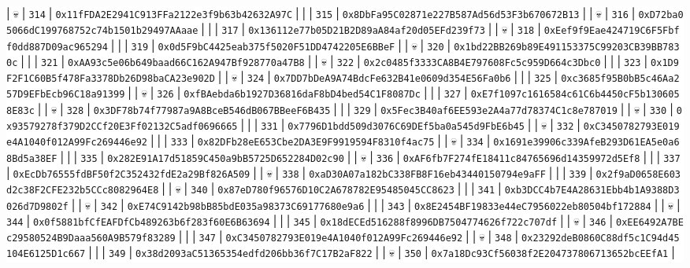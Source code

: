 | 💀 | `314` | `0x11fFDA2E2941C913FFa2122e3f9b63b42632A97C` |
|  | `315` | `0x8DbFa95C02871e227B587Ad56d53F3b670672B13` |
| 💀 | `316` | `0xD72ba05066dC199768752c74b1501b29497AAaae` |
|  | `317` | `0x136112e77b05D21B2D89aA84af20d05EFd239f73` |
| 💀 | `318` | `0xEef9f9Eae424719C6F5Fbff0dd887D09ac965294` |
|  | `319` | `0x0d5F9bC4425eab375f5020F51DD4742205E6BBeF` |
| 💀 | `320` | `0x1bd22BB269b89E491153375C99203CB39BB7830c` |
|  | `321` | `0xAA93c5e06b649baad66C162A947Bf928770a47B8` |
| 💀 | `322` | `0x2c0485f3333CA8B4E797608Fc5c959D664c3Dbc0` |
|  | `323` | `0x1D9F2F1C60B5f478Fa3378Db26D98baCA23e902D` |
| 💀 | `324` | `0x7DD7bDeA9A74BdcFe632B41e0609d354E56Fa0b6` |
|  | `325` | `0xc3685f95B0bB5c46Aa257D9EFbEcb96C18a91399` |
| 💀 | `326` | `0xfBAebda6b1927D36816daF8bD4bed54C1F8087Dc` |
|  | `327` | `0xE7f1097c1616584c61C6b4450cF5b1306058E83c` |
| 💀 | `328` | `0x3DF78b74f77987a9A8BceB546dB067BBeeF6B435` |
|  | `329` | `0x5Fec3B40af6EE593e2A4a77d78374C1c8e787019` |
| 💀 | `330` | `0x93579278f379D2CCf20E3Ff02132C5adf0696665` |
|  | `331` | `0x7796D1bdd509d3076C69DEf5ba0a545d9FbE6b45` |
| 💀 | `332` | `0xC3450782793E019e4A1040f012A99Fc269446e92` |
|  | `333` | `0x82DFb28eE653Cbe2DA3E9F9919594F8310f4ac75` |
| 💀 | `334` | `0x1691e39906c339AfeB293D61EA5e0a68Bd5a38EF` |
|  | `335` | `0x282E91A17d51859C450a9bB5725D652284D02c90` |
| 💀 | `336` | `0xAF6fb7F274fE18411c84765696d14359972d5Ef8` |
|  | `337` | `0xEcDb76555fdBF50f2C352432fdE2a29Bf826A509` |
| 💀 | `338` | `0xaD30A07a182bC338FB8F16eb43440150794e9aFF` |
|  | `339` | `0x2f9aD0658E603d2c38F2CFE232b5CCc8082964E8` |
| 💀 | `340` | `0x87eD780f96576D10C2A678782E95485045CC8623` |
|  | `341` | `0xb3DCC4b7E4A28631Ebb4b1A9388D3026d7D9802f` |
| 💀 | `342` | `0xE74C9142b98bB85bdE035a98373C69177680e9a6` |
|  | `343` | `0x8E2454BF19833e44eC7956022eb80504bf172884` |
| 💀 | `344` | `0x0f5881bfCfEAFDfCb489263b6f283f60E6B63694` |
|  | `345` | `0x18dECEd516288f8996DB7504774626f722c707df` |
| 💀 | `346` | `0xEE6492A7BEc29580524B9Daaa560A9B579f83289` |
|  | `347` | `0xC3450782793E019e4A1040f012A99Fc269446e92` |
| 💀 | `348` | `0x23292deB0860C88df5c1C94d45104E6125D1c667` |
|  | `349` | `0x38d2093aC51365354edfd206bb36f7C17B2aF822` |
| 💀 | `350` | `0x7a18Dc93Cf56038f2E204737806713652bcEEfA1` |